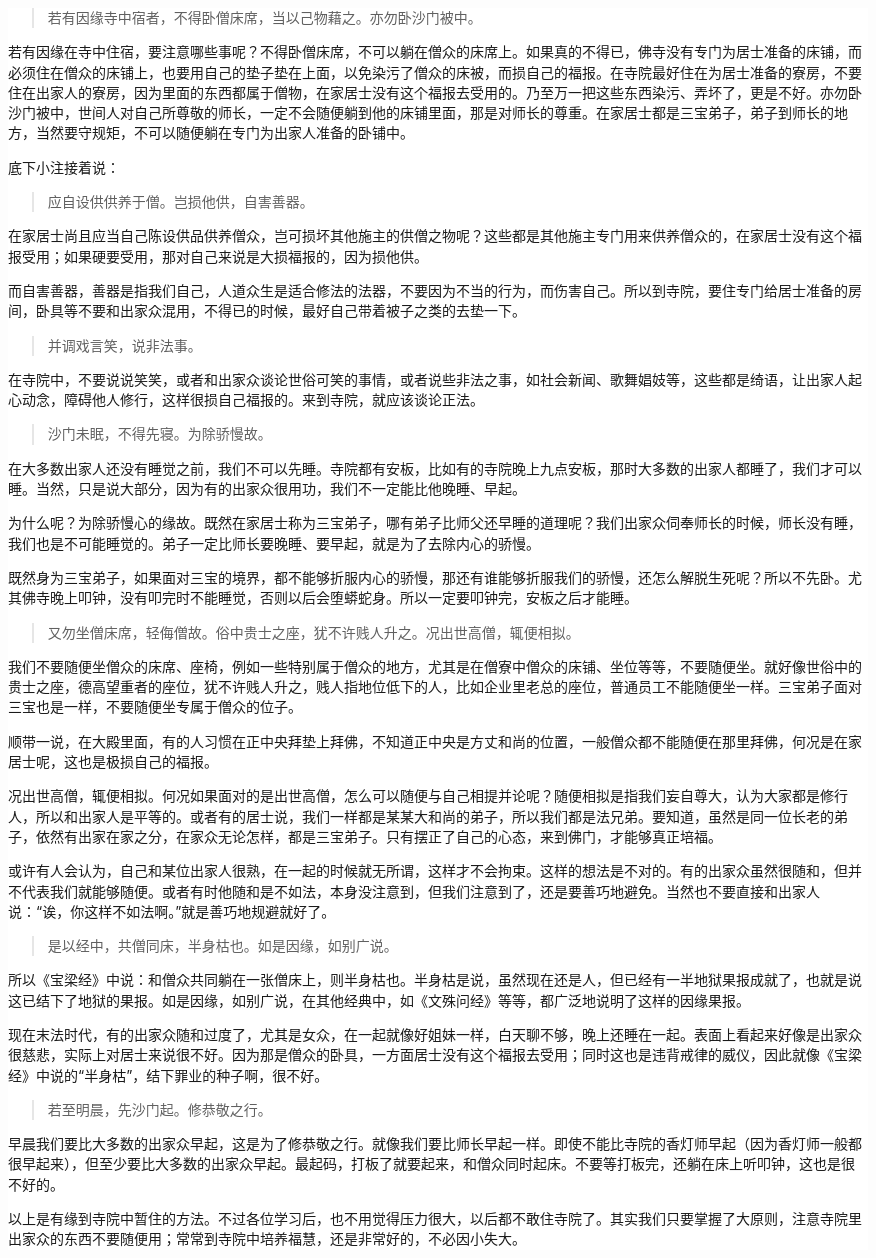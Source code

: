> 若有因缘寺中宿者，不得卧僧床席，当以己物藉之。亦勿卧沙门被中。

若有因缘在寺中住宿，要注意哪些事呢？不得卧僧床席，不可以躺在僧众的床席上。如果真的不得已，佛寺没有专门为居士准备的床铺，而必须住在僧众的床铺上，也要用自己的垫子垫在上面，以免染污了僧众的床被，而损自己的福报。在寺院最好住在为居士准备的寮房，不要住在出家人的寮房，因为里面的东西都属于僧物，在家居士没有这个福报去受用的。乃至万一把这些东西染污、弄坏了，更是不好。亦勿卧沙门被中，世间人对自己所尊敬的师长，一定不会随便躺到他的床铺里面，那是对师长的尊重。在家居士都是三宝弟子，弟子到师长的地方，当然要守规矩，不可以随便躺在专门为出家人准备的卧铺中。

底下小注接着说：

> 应自设供供养于僧。岂损他供，自害善器。

在家居士尚且应当自己陈设供品供养僧众，岂可损坏其他施主的供僧之物呢？这些都是其他施主专门用来供养僧众的，在家居士没有这个福报受用；如果硬要受用，那对自己来说是大损福报的，因为损他供。

而自害善器，善器是指我们自己，人道众生是适合修法的法器，不要因为不当的行为，而伤害自己。所以到寺院，要住专门给居士准备的房间，卧具等不要和出家众混用，不得已的时候，最好自己带着被子之类的去垫一下。

> 并调戏言笑，说非法事。

在寺院中，不要说说笑笑，或者和出家众谈论世俗可笑的事情，或者说些非法之事，如社会新闻、歌舞娼妓等，这些都是绮语，让出家人起心动念，障碍他人修行，这样很损自己福报的。来到寺院，就应该谈论正法。

> 沙门未眠，不得先寝。为除骄慢故。

在大多数出家人还没有睡觉之前，我们不可以先睡。寺院都有安板，比如有的寺院晚上九点安板，那时大多数的出家人都睡了，我们才可以睡。当然，只是说大部分，因为有的出家众很用功，我们不一定能比他晚睡、早起。

为什么呢？为除骄慢心的缘故。既然在家居士称为三宝弟子，哪有弟子比师父还早睡的道理呢？我们出家众伺奉师长的时候，师长没有睡，我们也是不可能睡觉的。弟子一定比师长要晚睡、要早起，就是为了去除内心的骄慢。

既然身为三宝弟子，如果面对三宝的境界，都不能够折服内心的骄慢，那还有谁能够折服我们的骄慢，还怎么解脱生死呢？所以不先卧。尤其佛寺晚上叩钟，没有叩完时不能睡觉，否则以后会堕蟒蛇身。所以一定要叩钟完，安板之后才能睡。

> 又勿坐僧床席，轻侮僧故。俗中贵士之座，犹不许贱人升之。况出世高僧，辄便相拟。

我们不要随便坐僧众的床席、座椅，例如一些特别属于僧众的地方，尤其是在僧寮中僧众的床铺、坐位等等，不要随便坐。就好像世俗中的贵士之座，德高望重者的座位，犹不许贱人升之，贱人指地位低下的人，比如企业里老总的座位，普通员工不能随便坐一样。三宝弟子面对三宝也是一样，不要随便坐专属于僧众的位子。

顺带一说，在大殿里面，有的人习惯在正中央拜垫上拜佛，不知道正中央是方丈和尚的位置，一般僧众都不能随便在那里拜佛，何况是在家居士呢，这也是极损自己的福报。

况出世高僧，辄便相拟。何况如果面对的是出世高僧，怎么可以随便与自己相提并论呢？随便相拟是指我们妄自尊大，认为大家都是修行人，所以和出家人是平等的。或者有的居士说，我们一样都是某某大和尚的弟子，所以我们都是法兄弟。要知道，虽然是同一位长老的弟子，依然有出家在家之分，在家众无论怎样，都是三宝弟子。只有摆正了自己的心态，来到佛门，才能够真正培福。

或许有人会认为，自己和某位出家人很熟，在一起的时候就无所谓，这样才不会拘束。这样的想法是不对的。有的出家众虽然很随和，但并不代表我们就能够随便。或者有时他随和是不如法，本身没注意到，但我们注意到了，还是要善巧地避免。当然也不要直接和出家人说：“诶，你这样不如法啊。”就是善巧地规避就好了。

> 是以经中，共僧同床，半身枯也。如是因缘，如别广说。

所以《宝梁经》中说：和僧众共同躺在一张僧床上，则半身枯也。半身枯是说，虽然现在还是人，但已经有一半地狱果报成就了，也就是说这已结下了地狱的果报。如是因缘，如别广说，在其他经典中，如《文殊问经》等等，都广泛地说明了这样的因缘果报。

现在末法时代，有的出家众随和过度了，尤其是女众，在一起就像好姐妹一样，白天聊不够，晚上还睡在一起。表面上看起来好像是出家众很慈悲，实际上对居士来说很不好。因为那是僧众的卧具，一方面居士没有这个福报去受用；同时这也是违背戒律的威仪，因此就像《宝梁经》中说的“半身枯”，结下罪业的种子啊，很不好。

> 若至明晨，先沙门起。修恭敬之行。

早晨我们要比大多数的出家众早起，这是为了修恭敬之行。就像我们要比师长早起一样。即使不能比寺院的香灯师早起（因为香灯师一般都很早起来），但至少要比大多数的出家众早起。最起码，打板了就要起来，和僧众同时起床。不要等打板完，还躺在床上听叩钟，这也是很不好的。

以上是有缘到寺院中暂住的方法。不过各位学习后，也不用觉得压力很大，以后都不敢住寺院了。其实我们只要掌握了大原则，注意寺院里出家众的东西不要随便用；常常到寺院中培养福慧，还是非常好的，不必因小失大。

















